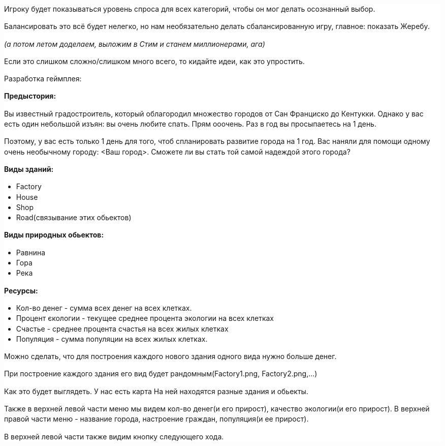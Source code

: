 Игроку будет показываться уровень спроса для всех категорий, чтобы он мог делать осознанный выбор.

Балансировать это всё будет нелегко, но нам необязательно делать сбалансированную игру, главное: показать Жеребу.

_(а потом летом доделаем, выложим в Стим и станем миллионерами, ага)_

Если это слишком сложно/слишком много всего, то кидайте идеи, как это упростить.

Разработка геймплея:

**Предыстория:**

Вы известный градостроитель, который облагородил множество городов от Сан Франциско до Кентукки. Однако у вас есть один небольшой изъян: вы очень любите спать. Прям ооочень. Раз в год вы просыпаетесь на 1 день.

Поэтому, у вас есть только 1 день для того, чтоб спланировать развитие города на 1 год. Вас наняли для помощи одному очень необычному городу: <Ваш город>. Сможете ли вы стать той самой надеждой этого города?

**Виды зданий:**

- Factory
- House
- Shop
- Road(связывание этих обьектов)

**Виды природных обьектов:**

- Равнина
- Гора
- Река

**Ресурсы:**
- Кол-во денег - сумма всех денег на всех клетках.
- Процент єкологии - текущее среднее процента экологии на всех клетках
- Счастье - среднее процента счастья на всех жилых клетках
- Популяция - сумма популяции на всех жилых клетках.

Можно сделать, что для построения каждого нового здания одного вида нужно больше денег.

При построение каждого здания его вид будет рандомным(Factory1.png, Factory2.png,...)

Как это будет выглядеть. У нас есть карта
На ней находятся разные здания и обьекты.

Также в верхней левой части меню мы видем кол-во денег(и его прирост), качество экологии(и его прирост). В верхней правой части меню - название города, настроение граждан, популяция(и ее прирост).

В верхней левой части также видим кнопку следующего хода.
